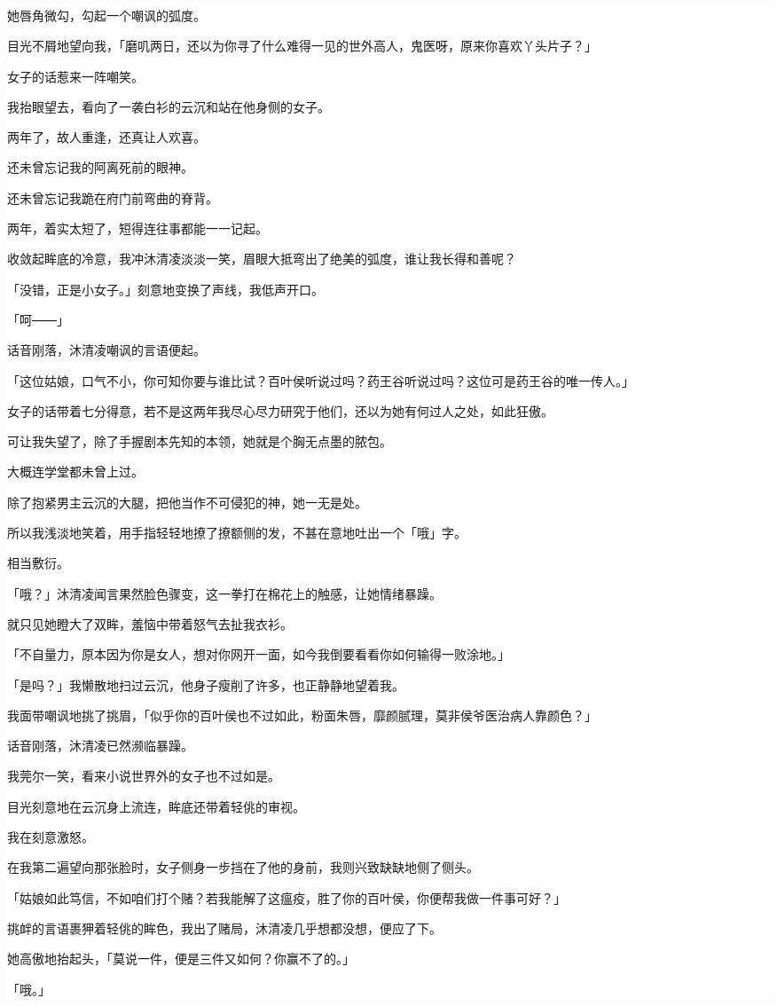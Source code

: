 她唇角微勾，勾起一个嘲讽的弧度。

目光不屑地望向我，「磨叽两日，还以为你寻了什么难得一见的世外高人，鬼医呀，原来你喜欢丫头片子？」

女子的话惹来一阵嘲笑。

我抬眼望去，看向了一袭白衫的云沉和站在他身侧的女子。

两年了，故人重逢，还真让人欢喜。

还未曾忘记我的阿离死前的眼神。

还未曾忘记我跪在府门前弯曲的脊背。

两年，着实太短了，短得连往事都能一一记起。

收敛起眸底的冷意，我冲沐清凌淡淡一笑，眉眼大抵弯出了绝美的弧度，谁让我长得和善呢？

「没错，正是小女子。」刻意地变换了声线，我低声开口。

「呵——」

话音刚落，沐清凌嘲讽的言语便起。

「这位姑娘，口气不小，你可知你要与谁比试？百叶侯听说过吗？药王谷听说过吗？这位可是药王谷的唯一传人。」

女子的话带着七分得意，若不是这两年我尽心尽力研究于他们，还以为她有何过人之处，如此狂傲。

可让我失望了，除了手握剧本先知的本领，她就是个胸无点墨的脓包。

大概连学堂都未曾上过。

除了抱紧男主云沉的大腿，把他当作不可侵犯的神，她一无是处。

所以我浅淡地笑着，用手指轻轻地撩了撩额侧的发，不甚在意地吐出一个「哦」字。

相当敷衍。

「哦？」沐清凌闻言果然脸色骤变，这一拳打在棉花上的触感，让她情绪暴躁。

就只见她瞪大了双眸，羞恼中带着怒气去扯我衣衫。

「不自量力，原本因为你是女人，想对你网开一面，如今我倒要看看你如何输得一败涂地。」

「是吗？」我懒散地扫过云沉，他身子瘦削了许多，也正静静地望着我。

我面带嘲讽地挑了挑眉，「似乎你的百叶侯也不过如此，粉面朱唇，靡颜腻理，莫非侯爷医治病人靠颜色？」

话音刚落，沐清凌已然濒临暴躁。

我莞尔一笑，看来小说世界外的女子也不过如是。

目光刻意地在云沉身上流连，眸底还带着轻佻的审视。

我在刻意激怒。

在我第二遍望向那张脸时，女子侧身一步挡在了他的身前，我则兴致缺缺地侧了侧头。

「姑娘如此笃信，不如咱们打个赌？若我能解了这瘟疫，胜了你的百叶侯，你便帮我做一件事可好？」

挑衅的言语裹狎着轻佻的眸色，我出了赌局，沐清凌几乎想都没想，便应了下。

她高傲地抬起头，「莫说一件，便是三件又如何？你赢不了的。」

「哦。」
